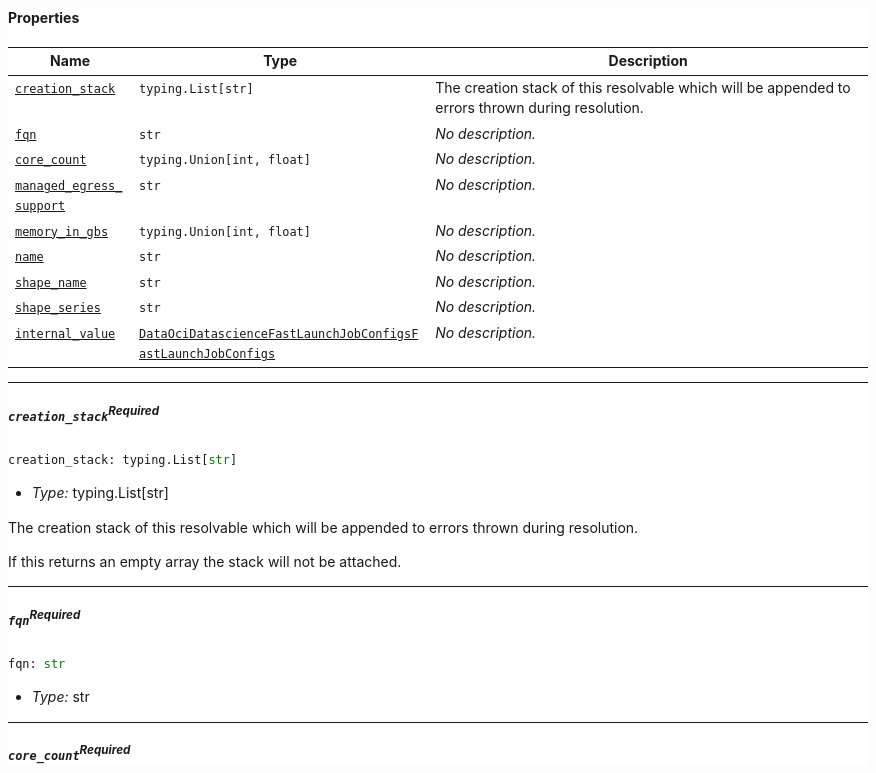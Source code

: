 
#### Properties <a name="Properties" id="Properties"></a>

| **Name** | **Type** | **Description** |
| --- | --- | --- |
| <code><a href="#rhizo-co-terraform-provider-oci.dataOciDatascienceFastLaunchJobConfigs.DataOciDatascienceFastLaunchJobConfigsFastLaunchJobConfigsOutputReference.property.creationStack">creation_stack</a></code> | <code>typing.List[str]</code> | The creation stack of this resolvable which will be appended to errors thrown during resolution. |
| <code><a href="#rhizo-co-terraform-provider-oci.dataOciDatascienceFastLaunchJobConfigs.DataOciDatascienceFastLaunchJobConfigsFastLaunchJobConfigsOutputReference.property.fqn">fqn</a></code> | <code>str</code> | *No description.* |
| <code><a href="#rhizo-co-terraform-provider-oci.dataOciDatascienceFastLaunchJobConfigs.DataOciDatascienceFastLaunchJobConfigsFastLaunchJobConfigsOutputReference.property.coreCount">core_count</a></code> | <code>typing.Union[int, float]</code> | *No description.* |
| <code><a href="#rhizo-co-terraform-provider-oci.dataOciDatascienceFastLaunchJobConfigs.DataOciDatascienceFastLaunchJobConfigsFastLaunchJobConfigsOutputReference.property.managedEgressSupport">managed_egress_support</a></code> | <code>str</code> | *No description.* |
| <code><a href="#rhizo-co-terraform-provider-oci.dataOciDatascienceFastLaunchJobConfigs.DataOciDatascienceFastLaunchJobConfigsFastLaunchJobConfigsOutputReference.property.memoryInGbs">memory_in_gbs</a></code> | <code>typing.Union[int, float]</code> | *No description.* |
| <code><a href="#rhizo-co-terraform-provider-oci.dataOciDatascienceFastLaunchJobConfigs.DataOciDatascienceFastLaunchJobConfigsFastLaunchJobConfigsOutputReference.property.name">name</a></code> | <code>str</code> | *No description.* |
| <code><a href="#rhizo-co-terraform-provider-oci.dataOciDatascienceFastLaunchJobConfigs.DataOciDatascienceFastLaunchJobConfigsFastLaunchJobConfigsOutputReference.property.shapeName">shape_name</a></code> | <code>str</code> | *No description.* |
| <code><a href="#rhizo-co-terraform-provider-oci.dataOciDatascienceFastLaunchJobConfigs.DataOciDatascienceFastLaunchJobConfigsFastLaunchJobConfigsOutputReference.property.shapeSeries">shape_series</a></code> | <code>str</code> | *No description.* |
| <code><a href="#rhizo-co-terraform-provider-oci.dataOciDatascienceFastLaunchJobConfigs.DataOciDatascienceFastLaunchJobConfigsFastLaunchJobConfigsOutputReference.property.internalValue">internal_value</a></code> | <code><a href="#rhizo-co-terraform-provider-oci.dataOciDatascienceFastLaunchJobConfigs.DataOciDatascienceFastLaunchJobConfigsFastLaunchJobConfigs">DataOciDatascienceFastLaunchJobConfigsFastLaunchJobConfigs</a></code> | *No description.* |

---

##### `creation_stack`<sup>Required</sup> <a name="creation_stack" id="rhizo-co-terraform-provider-oci.dataOciDatascienceFastLaunchJobConfigs.DataOciDatascienceFastLaunchJobConfigsFastLaunchJobConfigsOutputReference.property.creationStack"></a>

```python
creation_stack: typing.List[str]
```

- *Type:* typing.List[str]

The creation stack of this resolvable which will be appended to errors thrown during resolution.

If this returns an empty array the stack will not be attached.

---

##### `fqn`<sup>Required</sup> <a name="fqn" id="rhizo-co-terraform-provider-oci.dataOciDatascienceFastLaunchJobConfigs.DataOciDatascienceFastLaunchJobConfigsFastLaunchJobConfigsOutputReference.property.fqn"></a>

```python
fqn: str
```

- *Type:* str

---

##### `core_count`<sup>Required</sup> <a name="core_count" id="rhizo-co-terraform-provider-oci.dataOciDatascienceFastLaunchJobConfigs.DataOciDatascienceFastLaunchJobConfigsFastLaunchJobConfigsOutputReference.property.coreCount"></a>
